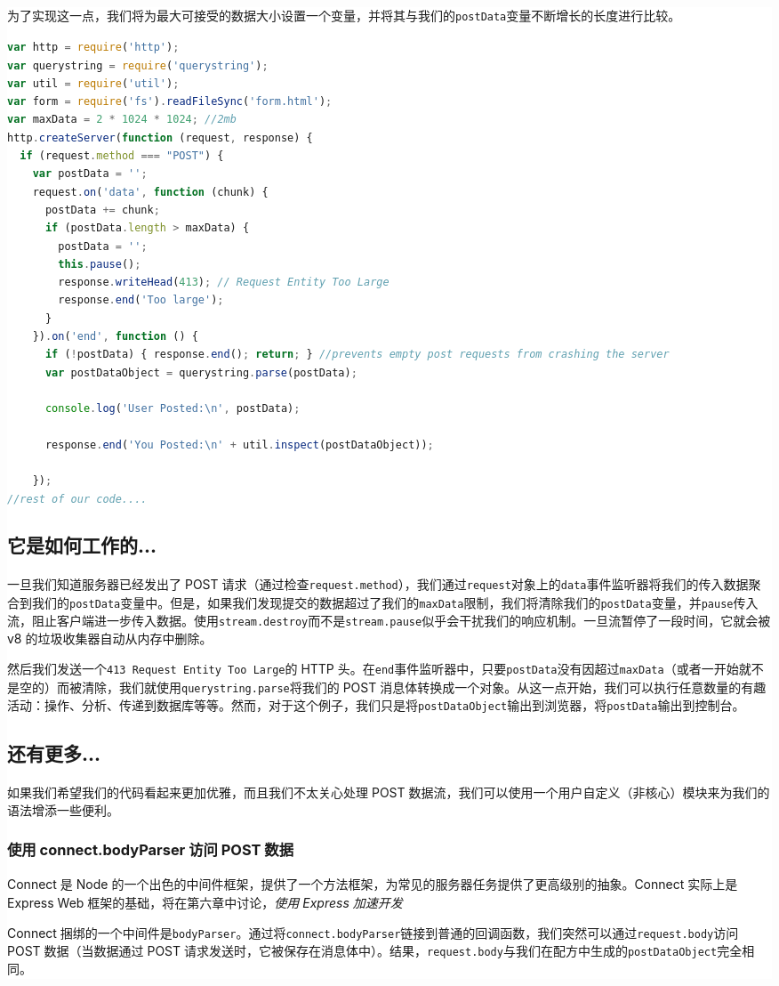为了实现这一点，我们将为最大可接受的数据大小设置一个变量，并将其与我们的`postData`变量不断增长的长度进行比较。

```js
var http = require('http');
var querystring = require('querystring');
var util = require('util');
var form = require('fs').readFileSync('form.html');
var maxData = 2 * 1024 * 1024; //2mb
http.createServer(function (request, response) {
  if (request.method === "POST") {
    var postData = '';
    request.on('data', function (chunk) {
      postData += chunk;
      if (postData.length > maxData) {
        postData = '';
        this.pause();
        response.writeHead(413); // Request Entity Too Large
        response.end('Too large');
      }
    }).on('end', function () {
      if (!postData) { response.end(); return; } //prevents empty post requests from crashing the server
      var postDataObject = querystring.parse(postData);

      console.log('User Posted:\n', postData);

      response.end('You Posted:\n' + util.inspect(postDataObject));

    });
//rest of our code....

```

## 它是如何工作的...

一旦我们知道服务器已经发出了 POST 请求（通过检查`request.method`），我们通过`request`对象上的`data`事件监听器将我们的传入数据聚合到我们的`postData`变量中。但是，如果我们发现提交的数据超过了我们的`maxData`限制，我们将清除我们的`postData`变量，并`pause`传入流，阻止客户端进一步传入数据。使用`stream.destroy`而不是`stream.pause`似乎会干扰我们的响应机制。一旦流暂停了一段时间，它就会被 v8 的垃圾收集器自动从内存中删除。

然后我们发送一个`413 Request Entity Too Large`的 HTTP 头。在`end`事件监听器中，只要`postData`没有因超过`maxData`（或者一开始就不是空的）而被清除，我们就使用`querystring.parse`将我们的 POST 消息体转换成一个对象。从这一点开始，我们可以执行任意数量的有趣活动：操作、分析、传递到数据库等等。然而，对于这个例子，我们只是将`postDataObject`输出到浏览器，将`postData`输出到控制台。

## 还有更多...

如果我们希望我们的代码看起来更加优雅，而且我们不太关心处理 POST 数据流，我们可以使用一个用户自定义（非核心）模块来为我们的语法增添一些便利。

### 使用 connect.bodyParser 访问 POST 数据

Connect 是 Node 的一个出色的中间件框架，提供了一个方法框架，为常见的服务器任务提供了更高级别的抽象。Connect 实际上是 Express Web 框架的基础，将在第六章中讨论，*使用 Express 加速开发*

Connect 捆绑的一个中间件是`bodyParser`。通过将`connect.bodyParser`链接到普通的回调函数，我们突然可以通过`request.body`访问 POST 数据（当数据通过 POST 请求发送时，它被保存在消息体中）。结果，`request.body`与我们在配方中生成的`postDataObject`完全相同。
